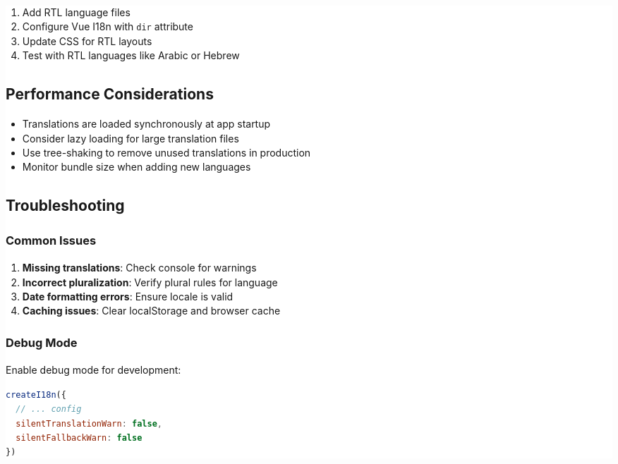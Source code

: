 1. Add RTL language files
2. Configure Vue I18n with `dir` attribute
3. Update CSS for RTL layouts
4. Test with RTL languages like Arabic or Hebrew

## Performance Considerations

- Translations are loaded synchronously at app startup
- Consider lazy loading for large translation files
- Use tree-shaking to remove unused translations in production
- Monitor bundle size when adding new languages

## Troubleshooting

### Common Issues

1. **Missing translations**: Check console for warnings
2. **Incorrect pluralization**: Verify plural rules for language
3. **Date formatting errors**: Ensure locale is valid
4. **Caching issues**: Clear localStorage and browser cache

### Debug Mode

Enable debug mode for development:
```javascript
createI18n({
  // ... config
  silentTranslationWarn: false,
  silentFallbackWarn: false
})
```
